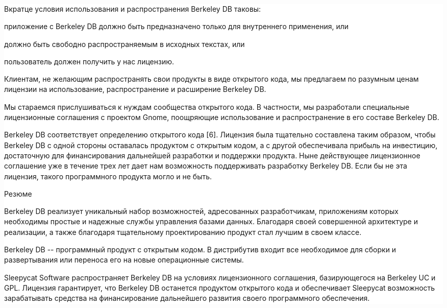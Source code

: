 Вкратце условия использования и распространения Berkeley DB таковы:

приложение с Berkeley DB должно быть предназначено только для
внутреннего применения, или

должно быть свободно распространяемым в исходных текстах, или

пользователь должен получить у нас лицензию.

Клиентам, не желающим распространять свои продукты в виде открытого
кода, мы предлагаем по разумным ценам лицензии на использование,
распространение и расширение Berkeley DB.

Мы стараемся прислушиваться к нуждам сообщества открытого кода. В
частности, мы разработали специальные лицензионные соглашения с проектом
Gnome, поощряющие использование и распространение в его составе Berkeley
DB.

Berkeley DB соответствует определению открытого кода \[6\]. Лицензия
была тщательно составлена таким образом, чтобы Berkeley DB с одной
стороны оставалась продуктом с открытым кодом, а с другой обеспечивала
прибыль на инвестицию, достаточную для финансирования дальнейшей
разработки и поддержки продукта. Ныне действующее лицензионное
соглашение уже в течение трех лет дает нам возможность поддерживать
разработку Berkeley DB. Если бы не эта лицензия, такого программного
продукта могло и не быть.

Резюме

Berkeley DB реализует уникальный набор возможностей, адресованных
разработчикам, приложениям которых необходимы простые и надежные службы
управления базами данных. Благодаря своей совершенной архитектуре и
реализации, а также благодаря тщательному проектированию продукт стал
лучшим в своем классе.

Berkeley DB -- программный продукт с открытым кодом. В дистрибутив
входит все необходимое для сборки и развертывания или переноса его на
новые операционные системы.

Sleepycat Software распространяет Berkeley DB на условиях лицензионного
соглашения, базирующегося на Berkeley UC и GPL. Лицензия гарантирует,
что Berkeley DB останется продуктом открытого кода и обеспечивает
Sleepycat возможность зарабатывать средства на финансирование
дальнейшего развития своего программного обеспечения.
